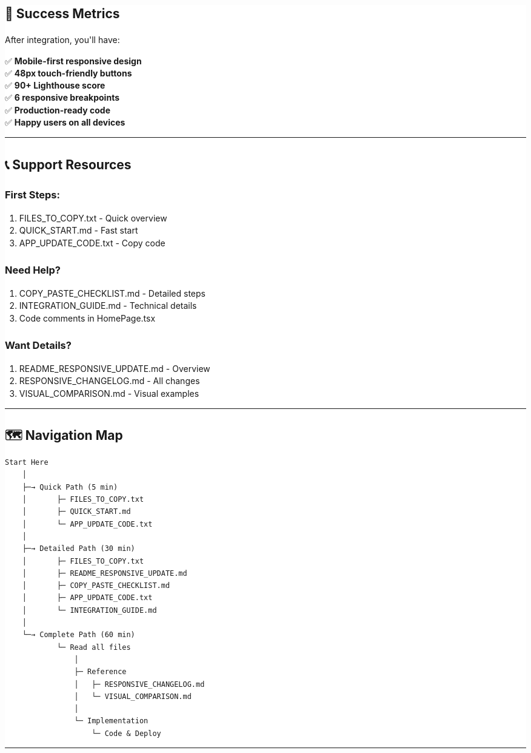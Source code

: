 
## 🎯 Success Metrics

After integration, you'll have:

✅ **Mobile-first responsive design**  
✅ **48px touch-friendly buttons**  
✅ **90+ Lighthouse score**  
✅ **6 responsive breakpoints**  
✅ **Production-ready code**  
✅ **Happy users on all devices**  

---

## 📞 Support Resources

### **First Steps:**
1. FILES_TO_COPY.txt - Quick overview
2. QUICK_START.md - Fast start
3. APP_UPDATE_CODE.txt - Copy code

### **Need Help?**
1. COPY_PASTE_CHECKLIST.md - Detailed steps
2. INTEGRATION_GUIDE.md - Technical details
3. Code comments in HomePage.tsx

### **Want Details?**
1. README_RESPONSIVE_UPDATE.md - Overview
2. RESPONSIVE_CHANGELOG.md - All changes
3. VISUAL_COMPARISON.md - Visual examples

---

## 🗺️ Navigation Map

```
Start Here
    │
    ├─→ Quick Path (5 min)
    │       ├─ FILES_TO_COPY.txt
    │       ├─ QUICK_START.md
    │       └─ APP_UPDATE_CODE.txt
    │
    ├─→ Detailed Path (30 min)
    │       ├─ FILES_TO_COPY.txt
    │       ├─ README_RESPONSIVE_UPDATE.md
    │       ├─ COPY_PASTE_CHECKLIST.md
    │       ├─ APP_UPDATE_CODE.txt
    │       └─ INTEGRATION_GUIDE.md
    │
    └─→ Complete Path (60 min)
            └─ Read all files
                │
                ├─ Reference
                │   ├─ RESPONSIVE_CHANGELOG.md
                │   └─ VISUAL_COMPARISON.md
                │
                └─ Implementation
                    └─ Code & Deploy
```

---